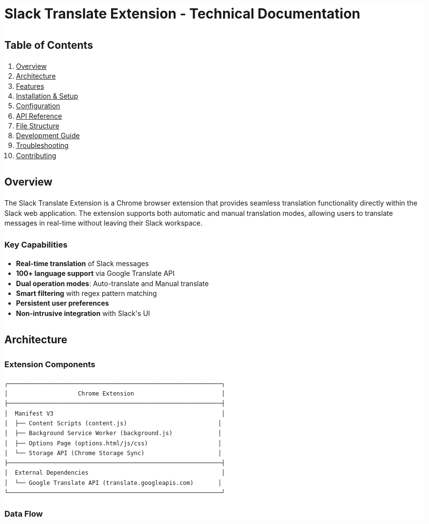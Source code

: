 # Slack Translate Extension - Technical Documentation

## Table of Contents
1. [Overview](#overview)
2. [Architecture](#architecture)
3. [Features](#features)
4. [Installation & Setup](#installation--setup)
5. [Configuration](#configuration)
6. [API Reference](#api-reference)
7. [File Structure](#file-structure)
8. [Development Guide](#development-guide)
9. [Troubleshooting](#troubleshooting)
10. [Contributing](#contributing)

## Overview

The Slack Translate Extension is a Chrome browser extension that provides seamless translation functionality directly within the Slack web application. The extension supports both automatic and manual translation modes, allowing users to translate messages in real-time without leaving their Slack workspace.

### Key Capabilities
- **Real-time translation** of Slack messages
- **100+ language support** via Google Translate API
- **Dual operation modes**: Auto-translate and Manual translate
- **Smart filtering** with regex pattern matching
- **Persistent user preferences**
- **Non-intrusive integration** with Slack's UI

## Architecture

### Extension Components

```
┌─────────────────────────────────────────────────────────────┐
│                    Chrome Extension                         │
├─────────────────────────────────────────────────────────────┤
│  Manifest V3                                                │
│  ├── Content Scripts (content.js)                          │
│  ├── Background Service Worker (background.js)             │
│  ├── Options Page (options.html/js/css)                    │
│  └── Storage API (Chrome Storage Sync)                     │
├─────────────────────────────────────────────────────────────┤
│  External Dependencies                                      │
│  └── Google Translate API (translate.googleapis.com)       │
└─────────────────────────────────────────────────────────────┘
```

### Data Flow
